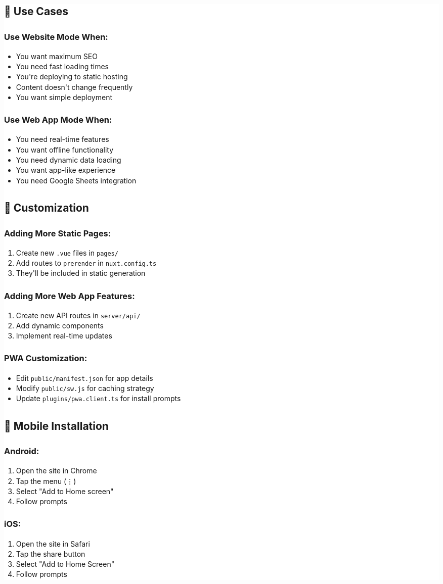 ## 🎯 Use Cases

### Use Website Mode When:
- You want maximum SEO
- You need fast loading times
- You're deploying to static hosting
- Content doesn't change frequently
- You want simple deployment

### Use Web App Mode When:
- You need real-time features
- You want offline functionality
- You need dynamic data loading
- You want app-like experience
- You need Google Sheets integration

## 🔧 Customization

### Adding More Static Pages:
1. Create new `.vue` files in `pages/`
2. Add routes to `prerender` in `nuxt.config.ts`
3. They'll be included in static generation

### Adding More Web App Features:
1. Create new API routes in `server/api/`
2. Add dynamic components
3. Implement real-time updates

### PWA Customization:
- Edit `public/manifest.json` for app details
- Modify `public/sw.js` for caching strategy
- Update `plugins/pwa.client.ts` for install prompts

## 📱 Mobile Installation

### Android:
1. Open the site in Chrome
2. Tap the menu (⋮)
3. Select "Add to Home screen"
4. Follow prompts

### iOS:
1. Open the site in Safari
2. Tap the share button
3. Select "Add to Home Screen"
4. Follow prompts
